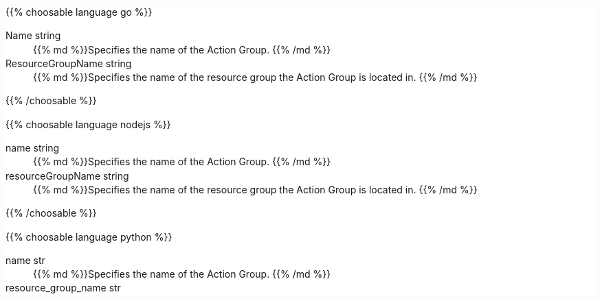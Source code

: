 {{% choosable language go %}}
<dl class="resources-properties"><dt class="property-required"
            title="Required">
        <span id="name_go">
<a href="#name_go" style="color: inherit; text-decoration: inherit;">Name</a>
</span>
        <span class="property-indicator"></span>
        <span class="property-type">string</span>
    </dt>
    <dd>{{% md %}}Specifies the name of the Action Group.
{{% /md %}}</dd><dt class="property-required"
            title="Required">
        <span id="resourcegroupname_go">
<a href="#resourcegroupname_go" style="color: inherit; text-decoration: inherit;">Resource<wbr>Group<wbr>Name</a>
</span>
        <span class="property-indicator"></span>
        <span class="property-type">string</span>
    </dt>
    <dd>{{% md %}}Specifies the name of the resource group the Action Group is located in.
{{% /md %}}</dd></dl>
{{% /choosable %}}

{{% choosable language nodejs %}}
<dl class="resources-properties"><dt class="property-required"
            title="Required">
        <span id="name_nodejs">
<a href="#name_nodejs" style="color: inherit; text-decoration: inherit;">name</a>
</span>
        <span class="property-indicator"></span>
        <span class="property-type">string</span>
    </dt>
    <dd>{{% md %}}Specifies the name of the Action Group.
{{% /md %}}</dd><dt class="property-required"
            title="Required">
        <span id="resourcegroupname_nodejs">
<a href="#resourcegroupname_nodejs" style="color: inherit; text-decoration: inherit;">resource<wbr>Group<wbr>Name</a>
</span>
        <span class="property-indicator"></span>
        <span class="property-type">string</span>
    </dt>
    <dd>{{% md %}}Specifies the name of the resource group the Action Group is located in.
{{% /md %}}</dd></dl>
{{% /choosable %}}

{{% choosable language python %}}
<dl class="resources-properties"><dt class="property-required"
            title="Required">
        <span id="name_python">
<a href="#name_python" style="color: inherit; text-decoration: inherit;">name</a>
</span>
        <span class="property-indicator"></span>
        <span class="property-type">str</span>
    </dt>
    <dd>{{% md %}}Specifies the name of the Action Group.
{{% /md %}}</dd><dt class="property-required"
            title="Required">
        <span id="resource_group_name_python">
<a href="#resource_group_name_python" style="color: inherit; text-decoration: inherit;">resource_<wbr>group_<wbr>name</a>
</span>
        <span class="property-indicator"></span>
        <span class="property-type">str</span>